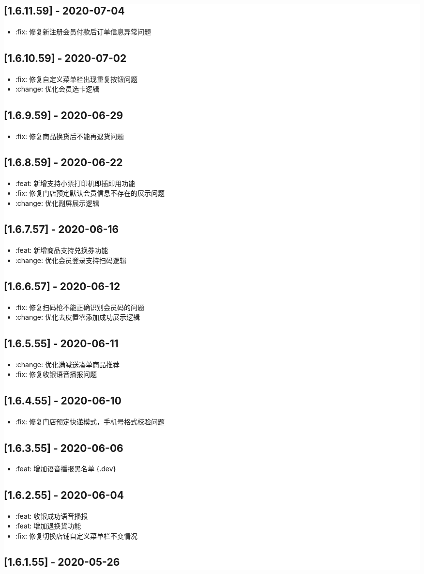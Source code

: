 ## [1.6.11.59] - 2020-07-04

- :fix: 修复新注册会员付款后订单信息异常问题

## [1.6.10.59] - 2020-07-02

- :fix: 修复自定义菜单栏出现重复按钮问题
- :change: 优化会员选卡逻辑

## [1.6.9.59] - 2020-06-29

- :fix: 修复商品换货后不能再退货问题

## [1.6.8.59] - 2020-06-22

- :feat: 新增支持小票打印机即插即用功能
- :fix: 修复门店预定默认会员信息不存在的展示问题
- :change: 优化副屏展示逻辑

## [1.6.7.57] - 2020-06-16

- :feat: 新增商品支持兑换券功能
- :change: 优化会员登录支持扫码逻辑

## [1.6.6.57] - 2020-06-12

- :fix: 修复扫码枪不能正确识别会员码的问题
- :change: 优化去皮置零添加成功展示逻辑

## [1.6.5.55] - 2020-06-11

- :change: 优化满减送凑单商品推荐
- :fix: 修复收银语音播报问题

## [1.6.4.55] - 2020-06-10

- :fix: 修复门店预定快递模式，手机号格式校验问题

## [1.6.3.55] - 2020-06-06

- :feat: 增加语音播报黑名单 {.dev}

## [1.6.2.55] - 2020-06-04

- :feat: 收银成功语音播报
- :feat: 增加退换货功能
- :fix: 修复切换店铺自定义菜单栏不变情况

## [1.6.1.55] - 2020-05-26
